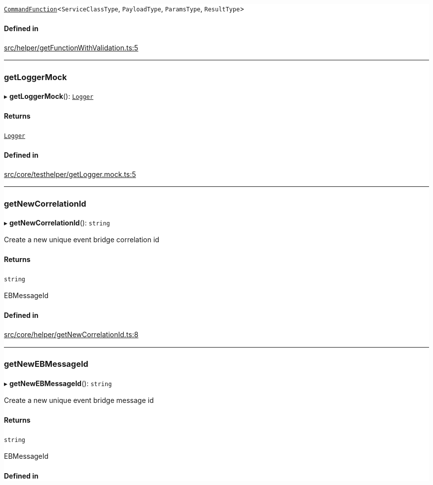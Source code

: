 [`CommandFunction`](modules.md#commandfunction)<`ServiceClassType`, `PayloadType`, `ParamsType`, `ResultType`\>

#### Defined in

[src/helper/getFunctionWithValidation.ts:5](https://github.com/sebastianwessel/purista/blob/1a178c8/src/helper/getFunctionWithValidation.ts#L5)

___

### getLoggerMock

▸ **getLoggerMock**(): [`Logger`](modules.md#logger)

#### Returns

[`Logger`](modules.md#logger)

#### Defined in

[src/core/testhelper/getLogger.mock.ts:5](https://github.com/sebastianwessel/purista/blob/1a178c8/src/core/testhelper/getLogger.mock.ts#L5)

___

### getNewCorrelationId

▸ **getNewCorrelationId**(): `string`

Create a new unique event bridge correlation id

#### Returns

`string`

EBMessageId

#### Defined in

[src/core/helper/getNewCorrelationId.ts:8](https://github.com/sebastianwessel/purista/blob/1a178c8/src/core/helper/getNewCorrelationId.ts#L8)

___

### getNewEBMessageId

▸ **getNewEBMessageId**(): `string`

Create a new unique event bridge message id

#### Returns

`string`

EBMessageId

#### Defined in
